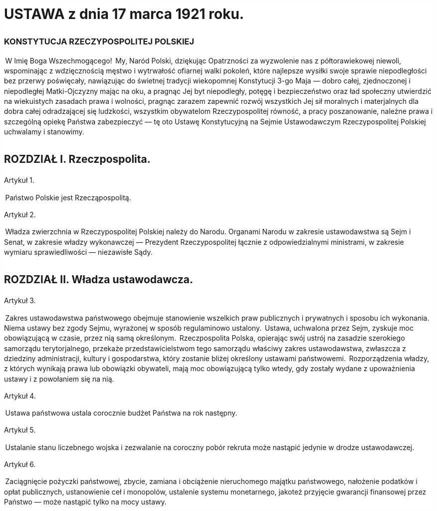 # USTAWA z dnia 17 marca 1921 roku.

### KONSTYTUCJA RZECZYPOSPOLITEJ POLSKIEJ

 W Imię Boga Wszechmogącego!
 My, Naród Polski, dziękując Opatrzności za wyzwolenie nas z półtorawiekowej niewoli, wspominając z wdzięcznością męstwo i wytrwałość ofiarnej walki pokoleń, które najlepsze wysiłki swoje sprawie niepodległości bez przerwy poświęcały, nawiązując do świetnej tradycji wiekopomnej Konstytucji 3-go Maja — dobro całej, zjednoczonej i niepodległej Matki-Ojczyzny mając na oku, a pragnąc Jej byt niepodległy, potęgę i bezpieczeństwo oraz ład społeczny utwierdzić na wiekuistych zasadach prawa i wolności, pragnąc zarazem zapewnić rozwój wszystkich Jej sił moralnych i materjalnych dla dobra całej odradzającej się ludzkości, wszystkim obywatelom Rzeczypospolitej równość, a pracy poszanowanie, należne prawa i szczególną opiekę Państwa zabezpieczyć — tę oto Ustawę Konstytucyjną na Sejmie Ustawodawczym Rzeczypospolitej Polskiej uchwalamy i stanowimy.



## ROZDZIAŁ I. Rzeczpospolita.

Artykuł 1.

 Państwo Polskie jest Rzecząpospolitą.

Artykuł 2.

 Władza zwierzchnia w Rzeczypospolitej Polskiej należy do Narodu. Organami Narodu w zakresie ustawodawstwa są Sejm i Senat, w zakresie władzy wykonawczej — Prezydent Rzeczypospolitej łącznie z odpowiedzialnymi ministrami, w zakresie wymiaru sprawiedliwości — niezawisłe Sądy.

## ROZDZIAŁ II. Władza ustawodawcza.

Artykuł 3.

 Zakres ustawodawstwa państwowego obejmuje stanowienie wszelkich praw publicznych i prywatnych i sposobu ich wykonania.
 Niema ustawy bez zgody Sejmu, wyrażonej w sposób regulaminowo ustalony.
 Ustawa, uchwalona przez Sejm, zyskuje moc obowiązującą w czasie, przez nią samą określonym.
 Rzeczpospolita Polska, opierając swój ustrój na zasadzie szerokiego samorządu terytorjalnego, przekaże przedstawicielstwom tego samorządu właściwy zakres ustawodawstwa, zwłaszcza z dziedziny administracji, kultury i gospodarstwa, który zostanie bliżej określony ustawami państwowemi.
 Rozporządzenia władzy, z których wynikają prawa lub obowiązki obywateli, mają moc obowiązującą tylko wtedy, gdy zostały wydane z upoważnienia ustawy i z powołaniem się na nią.

Artykuł 4.

 Ustawa państwowa ustala corocznie budżet Państwa na rok następny.

Artykuł 5.

 Ustalanie stanu liczebnego wojska i zezwalanie na coroczny pobór rekruta może nastąpić jedynie w drodze ustawodawczej.

Artykuł 6.

 Zaciągnięcie pożyczki państwowej, zbycie, zamiana i obciążenie nieruchomego majątku państwowego, nałożenie podatków i opłat publicznych, ustanowienie ceł i monopolów, ustalenie systemu monetarnego, jakoteż przyjęcie gwarancji finansowej przez Państwo — może nastąpić tylko na mocy ustawy.
